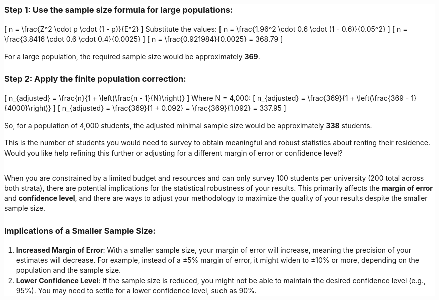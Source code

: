 ### Step 1: Use the sample size formula for large populations:
\[
n = \frac{Z^2 \cdot p \cdot (1 - p)}{E^2}
\]
Substitute the values:
\[
n = \frac{1.96^2 \cdot 0.6 \cdot (1 - 0.6)}{0.05^2}
\]
\[
n = \frac{3.8416 \cdot 0.6 \cdot 0.4}{0.0025}
\]
\[
n = \frac{0.921984}{0.0025} = 368.79
\]

For a large population, the required sample size would be approximately **369**.

### Step 2: Apply the finite population correction:
\[
n_{adjusted} = \frac{n}{1 + \left(\frac{n - 1}{N}\right)}
\]
Where N = 4,000:
\[
n_{adjusted} = \frac{369}{1 + \left(\frac{369 - 1}{4000}\right)}
\]
\[
n_{adjusted} = \frac{369}{1 + 0.092} = \frac{369}{1.092} = 337.95
\]

So, for a population of 4,000 students, the adjusted minimal sample size would be approximately **338** students.

This is the number of students you would need to survey to obtain meaningful and robust statistics about renting their residence. Would you like help refining this further or adjusting for a different margin of error or confidence level?


-------


When you are constrained by a limited budget and resources and can only survey 100 students per university (200 total across both strata), there are potential implications for the statistical robustness of your results. This primarily affects the **margin of error** and **confidence level**, and there are ways to adjust your methodology to maximize the quality of your results despite the smaller sample size.

### Implications of a Smaller Sample Size:
1. **Increased Margin of Error**: With a smaller sample size, your margin of error will increase, meaning the precision of your estimates will decrease. For example, instead of a ±5% margin of error, it might widen to ±10% or more, depending on the population and the sample size.
2. **Lower Confidence Level**: If the sample size is reduced, you might not be able to maintain the desired confidence level (e.g., 95%). You may need to settle for a lower confidence level, such as 90%.
